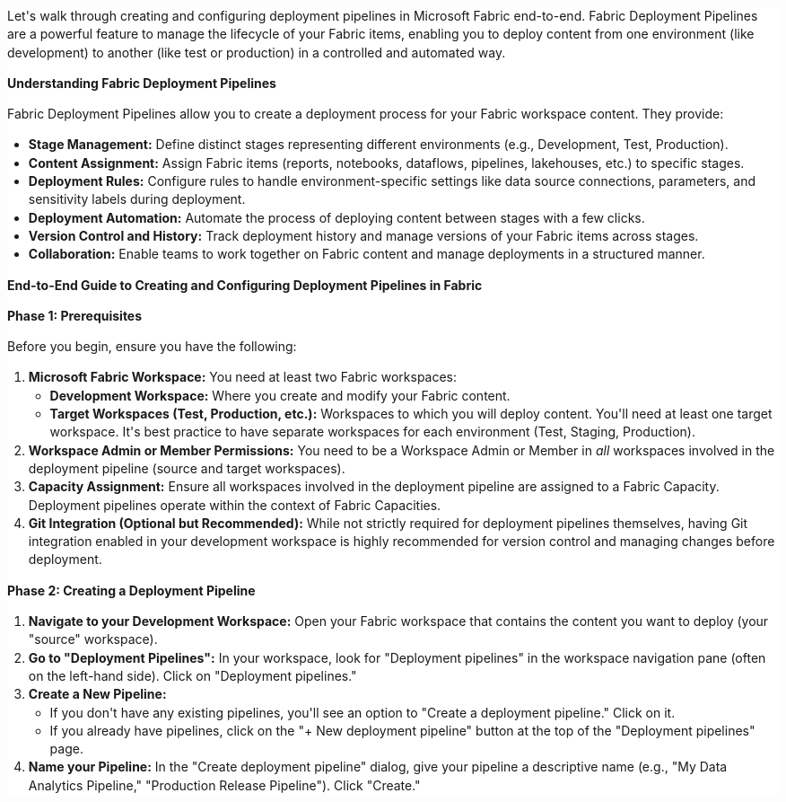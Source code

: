Let's walk through creating and configuring deployment pipelines in Microsoft Fabric end-to-end. Fabric Deployment Pipelines are a powerful feature to manage the lifecycle of your Fabric items, enabling you to deploy content from one environment (like development) to another (like test or production) in a controlled and automated way.

**Understanding Fabric Deployment Pipelines**

Fabric Deployment Pipelines allow you to create a deployment process for your Fabric workspace content. They provide:

- **Stage Management:** Define distinct stages representing different environments (e.g., Development, Test, Production).
- **Content Assignment:** Assign Fabric items (reports, notebooks, dataflows, pipelines, lakehouses, etc.) to specific stages.
- **Deployment Rules:** Configure rules to handle environment-specific settings like data source connections, parameters, and sensitivity labels during deployment.
- **Deployment Automation:** Automate the process of deploying content between stages with a few clicks.
- **Version Control and History:** Track deployment history and manage versions of your Fabric items across stages.
- **Collaboration:** Enable teams to work together on Fabric content and manage deployments in a structured manner.

**End-to-End Guide to Creating and Configuring Deployment Pipelines in Fabric**

**Phase 1: Prerequisites**

Before you begin, ensure you have the following:

1. **Microsoft Fabric Workspace:** You need at least two Fabric workspaces:
    - **Development Workspace:** Where you create and modify your Fabric content.
    - **Target Workspaces (Test, Production, etc.):** Workspaces to which you will deploy content. You'll need at least one target workspace. It's best practice to have separate workspaces for each environment (Test, Staging, Production).
2. **Workspace Admin or Member Permissions:** You need to be a Workspace Admin or Member in _all_ workspaces involved in the deployment pipeline (source and target workspaces).
3. **Capacity Assignment:** Ensure all workspaces involved in the deployment pipeline are assigned to a Fabric Capacity. Deployment pipelines operate within the context of Fabric Capacities.
4. **Git Integration (Optional but Recommended):** While not strictly required for deployment pipelines themselves, having Git integration enabled in your development workspace is highly recommended for version control and managing changes before deployment.

**Phase 2: Creating a Deployment Pipeline**

1. **Navigate to your Development Workspace:** Open your Fabric workspace that contains the content you want to deploy (your "source" workspace).
2. **Go to "Deployment Pipelines":** In your workspace, look for "Deployment pipelines" in the workspace navigation pane (often on the left-hand side). Click on "Deployment pipelines."
3. **Create a New Pipeline:**
    - If you don't have any existing pipelines, you'll see an option to "Create a deployment pipeline." Click on it.
    - If you already have pipelines, click on the "+ New deployment pipeline" button at the top of the "Deployment pipelines" page.
4. **Name your Pipeline:** In the "Create deployment pipeline" dialog, give your pipeline a descriptive name (e.g., "My Data Analytics Pipeline," "Production Release Pipeline"). Click "Create."
